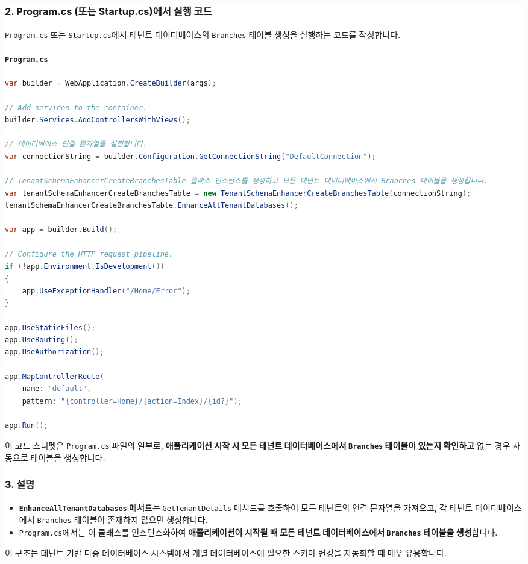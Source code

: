 ### 2. **Program.cs (또는 Startup.cs)에서 실행 코드**

`Program.cs` 또는 `Startup.cs`에서 테넌트 데이터베이스의 `Branches` 테이블 생성을 실행하는 코드를 작성합니다.

#### `Program.cs`

```csharp
var builder = WebApplication.CreateBuilder(args);

// Add services to the container.
builder.Services.AddControllersWithViews();

// 데이터베이스 연결 문자열을 설정합니다.
var connectionString = builder.Configuration.GetConnectionString("DefaultConnection");

// TenantSchemaEnhancerCreateBranchesTable 클래스 인스턴스를 생성하고 모든 테넌트 데이터베이스에서 Branches 테이블을 생성합니다.
var tenantSchemaEnhancerCreateBranchesTable = new TenantSchemaEnhancerCreateBranchesTable(connectionString);
tenantSchemaEnhancerCreateBranchesTable.EnhanceAllTenantDatabases();

var app = builder.Build();

// Configure the HTTP request pipeline.
if (!app.Environment.IsDevelopment())
{
    app.UseExceptionHandler("/Home/Error");
}

app.UseStaticFiles();
app.UseRouting();
app.UseAuthorization();

app.MapControllerRoute(
    name: "default",
    pattern: "{controller=Home}/{action=Index}/{id?}");

app.Run();
```

이 코드 스니펫은 `Program.cs` 파일의 일부로, **애플리케이션 시작 시 모든 테넌트 데이터베이스에서 `Branches` 테이블이 있는지 확인하고** 없는 경우 자동으로 테이블을 생성합니다.

### 3. **설명**
- **`EnhanceAllTenantDatabases` 메서드**는 `GetTenantDetails` 메서드를 호출하여 모든 테넌트의 연결 문자열을 가져오고, 각 테넌트 데이터베이스에서 `Branches` 테이블이 존재하지 않으면 생성합니다.
- `Program.cs`에서는 이 클래스를 인스턴스화하여 **애플리케이션이 시작될 때 모든 테넌트 데이터베이스에서 `Branches` 테이블을 생성**합니다.

이 구조는 테넌트 기반 다중 데이터베이스 시스템에서 개별 데이터베이스에 필요한 스키마 변경을 자동화할 때 매우 유용합니다.
